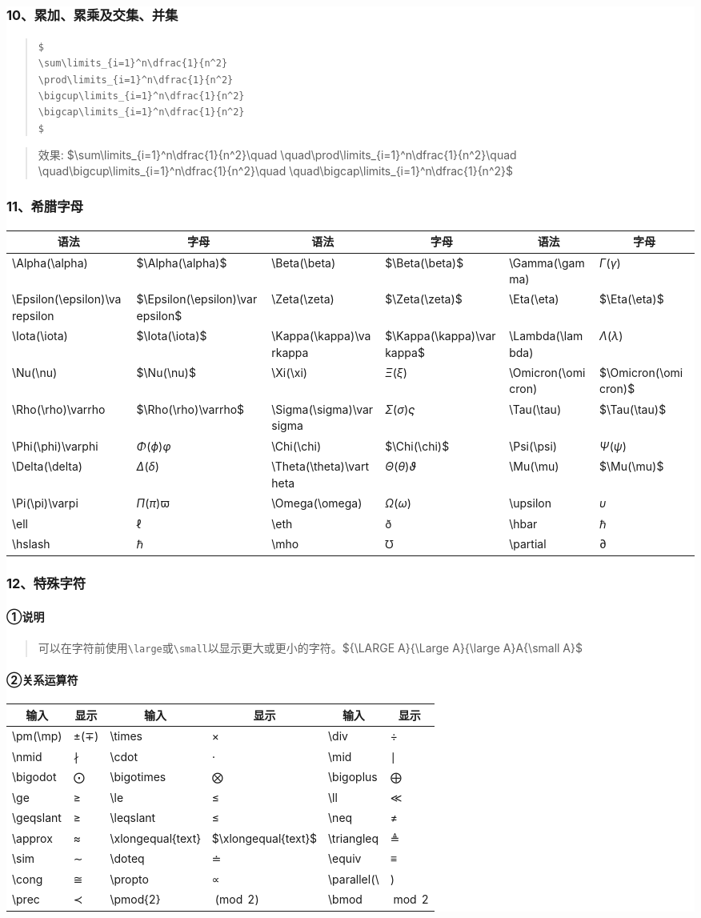 ### 10、累加、累乘及交集、并集

>```text
>$
>\sum\limits_{i=1}^n\dfrac{1}{n^2}
>\prod\limits_{i=1}^n\dfrac{1}{n^2}
>\bigcup\limits_{i=1}^n\dfrac{1}{n^2}
>\bigcap\limits_{i=1}^n\dfrac{1}{n^2}
>$
>```

>效果:
>$\sum\limits_{i=1}^n\dfrac{1}{n^2}\quad \quad\prod\limits_{i=1}^n\dfrac{1}{n^2}\quad \quad\bigcup\limits_{i=1}^n\dfrac{1}{n^2}\quad \quad\bigcap\limits_{i=1}^n\dfrac{1}{n^2}$

### 11、希腊字母

| 语法                          | 字母                            | 语法                    | 字母                      | 语法               | 字母                 |
| ----------------------------- | ------------------------------- | ----------------------- | ------------------------- | ------------------ | -------------------- |
| \Alpha(\alpha)                | $\Alpha(\alpha)$                | \Beta(\beta)            | $\Beta(\beta)$            | \Gamma(\gamma)     | $\Gamma(\gamma)$     |
| \Epsilon(\epsilon)\varepsilon | $\Epsilon(\epsilon)\varepsilon$ | \Zeta(\zeta)            | $\Zeta(\zeta)$            | \Eta(\eta)         | $\Eta(\eta)$         |
| \Iota(\iota)                  | $\Iota(\iota)$                  | \Kappa(\kappa)\varkappa | $\Kappa(\kappa)\varkappa$ | \Lambda(\lambda)   | $\Lambda(\lambda)$   |
| \Nu(\nu)                      | $\Nu(\nu)$                      | \Xi(\xi)                | $\Xi(\xi)$                | \Omicron(\omicron) | $\Omicron(\omicron)$ |
| \Rho(\rho)\varrho             | $\Rho(\rho)\varrho$             | \Sigma(\sigma)\varsigma | $\Sigma(\sigma)\varsigma$ | \Tau(\tau)         | $\Tau(\tau)$         |
| \Phi(\phi)\varphi             | $\Phi(\phi)\varphi$             | \Chi(\chi)              | $\Chi(\chi)$              | \Psi(\psi)         | $\Psi(\psi)$         |
| \Delta(\delta)                | $\Delta(\delta)$                | \Theta(\theta)\vartheta | $\Theta(\theta)\vartheta$ | \Mu(\mu)           | $\Mu(\mu)$           |
| \Pi(\pi)\varpi                | $\Pi(\pi)\varpi$                | \Omega(\omega)          | $\Omega(\omega)$          | \upsilon           | $\upsilon$           |
| \ell                          | $\ell$                          | \eth                    | $\eth$                    | \hbar              | $\hbar$              |
| \hslash                       | $\hslash$                       | \mho                    | $\mho$                    | \partial           | $\partial$           |

### 12、特殊字符

#### ①说明

>可以在字符前使用`\large`或`\small`以显示更大或更小的字符。${\LARGE A}{\Large A}{\large A}A{\small A}$

#### ②关系运算符

| 输入      | 显示        | 输入              | 显示                | 输入         | 显示         |
| --------- | ----------- | ----------------- | ------------------- | ------------ | ------------ |
| \pm(\mp)  | $\pm(\mp)$  | \times            | $\times$            | \div         | $\div$       |
| \nmid     | $\nmid$     | \cdot             | $\cdot$             | \mid         | $\mid$       |
| \bigodot  | $\bigodot$  | \bigotimes        | $\bigotimes$        | \bigoplus    | $\bigoplus$  |
| \ge       | $\ge$       | \le               | $\le$               | \ll          | $\ll$        |
| \geqslant | $\geqslant$ | \leqslant         | $\leqslant$         | \neq         | $\neq$       |
| \approx   | $\approx$   | \xlongequal{text} | $\xlongequal{text}$ | \triangleq   | $\triangleq$ |
| \sim      | $\sim$      | \doteq            | $\doteq$            | \equiv       | $\equiv$     |
| \cong     | $\cong$     | \propto           | $\propto$           | \parallel(\\ | )            |
| \prec     | $\prec$     | \pmod{2}          | $\pmod{2}$          | \bmod        | $\bmod{2}$   |
